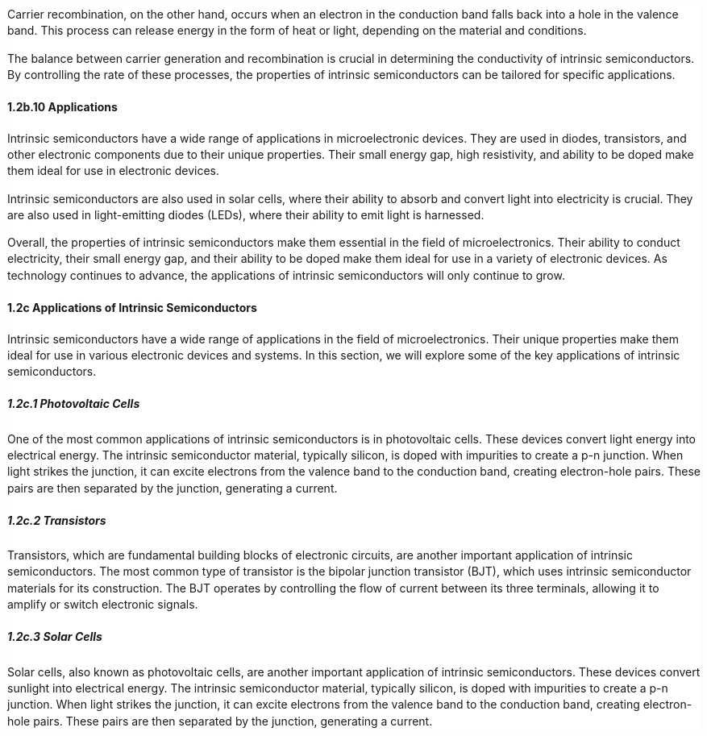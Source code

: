 Carrier recombination, on the other hand, occurs when an electron in the conduction band falls back into a hole in the valence band. This process can release energy in the form of heat or light, depending on the material and conditions.

The balance between carrier generation and recombination is crucial in determining the conductivity of intrinsic semiconductors. By controlling the rate of these processes, the properties of intrinsic semiconductors can be tailored for specific applications.

#### 1.2b.10 Applications

Intrinsic semiconductors have a wide range of applications in microelectronic devices. They are used in diodes, transistors, and other electronic components due to their unique properties. Their small energy gap, high resistivity, and ability to be doped make them ideal for use in electronic devices.

Intrinsic semiconductors are also used in solar cells, where their ability to absorb and convert light into electricity is crucial. They are also used in light-emitting diodes (LEDs), where their ability to emit light is harnessed.

Overall, the properties of intrinsic semiconductors make them essential in the field of microelectronics. Their ability to conduct electricity, their small energy gap, and their ability to be doped make them ideal for use in a variety of electronic devices. As technology continues to advance, the applications of intrinsic semiconductors will only continue to grow.





#### 1.2c Applications of Intrinsic Semiconductors

Intrinsic semiconductors have a wide range of applications in the field of microelectronics. Their unique properties make them ideal for use in various electronic devices and systems. In this section, we will explore some of the key applications of intrinsic semiconductors.

##### 1.2c.1 Photovoltaic Cells

One of the most common applications of intrinsic semiconductors is in photovoltaic cells. These devices convert light energy into electrical energy. The intrinsic semiconductor material, typically silicon, is doped with impurities to create a p-n junction. When light strikes the junction, it can excite electrons from the valence band to the conduction band, creating electron-hole pairs. These pairs are then separated by the junction, generating a current.

##### 1.2c.2 Transistors

Transistors, which are fundamental building blocks of electronic circuits, are another important application of intrinsic semiconductors. The most common type of transistor is the bipolar junction transistor (BJT), which uses intrinsic semiconductor materials for its construction. The BJT operates by controlling the flow of current between its three terminals, allowing it to amplify or switch electronic signals.

##### 1.2c.3 Solar Cells

Solar cells, also known as photovoltaic cells, are another important application of intrinsic semiconductors. These devices convert sunlight into electrical energy. The intrinsic semiconductor material, typically silicon, is doped with impurities to create a p-n junction. When light strikes the junction, it can excite electrons from the valence band to the conduction band, creating electron-hole pairs. These pairs are then separated by the junction, generating a current.
